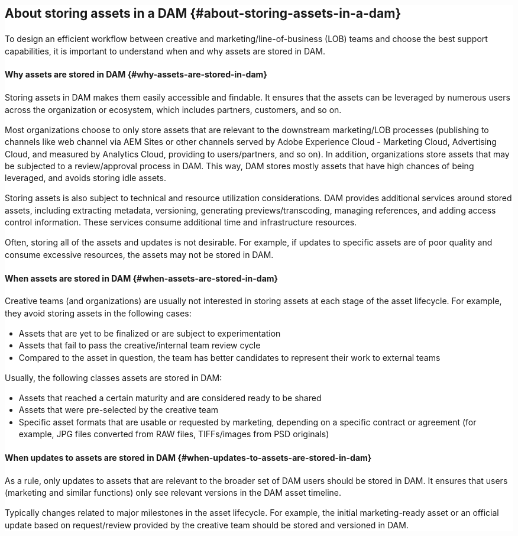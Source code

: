 ## About storing assets in a DAM {#about-storing-assets-in-a-dam}

To design an efficient workflow between creative and marketing/line-of-business (LOB) teams and choose the best support capabilities, it is important to understand when and why assets are stored in DAM.

#### Why assets are stored in DAM {#why-assets-are-stored-in-dam}

Storing assets in DAM makes them easily accessible and findable. It ensures that the assets can be leveraged by numerous users across the organization or ecosystem, which includes partners, customers, and so on.

Most organizations choose to only store assets that are relevant to the downstream marketing/LOB processes (publishing to channels like web channel via AEM Sites or other channels served by Adobe Experience Cloud - Marketing Cloud, Advertising Cloud, and measured by Analytics Cloud, providing to users/partners, and so on). In addition, organizations store assets that may be subjected to a review/approval process in DAM. This way, DAM stores mostly assets that have high chances of being leveraged, and avoids storing idle assets.

Storing assets is also subject to technical and resource utilization considerations. DAM provides additional services around stored assets, including extracting metadata, versioning, generating previews/transcoding, managing references, and adding access control information. These services consume additional time and infrastructure resources.

Often, storing all of the assets and updates is not desirable. For example, if updates to specific assets are of poor quality and consume excessive resources, the assets may not be stored in DAM.

#### When assets are stored in DAM {#when-assets-are-stored-in-dam}

Creative teams (and organizations) are usually not interested in storing assets at each stage of the asset lifecycle. For example, they avoid storing assets in the following cases:

* Assets that are yet to be finalized or are subject to experimentation
* Assets that fail to pass the creative/internal team review cycle
* Compared to the asset in question, the team has better candidates to represent their work to external teams

Usually, the following classes assets are stored in DAM:

* Assets that reached a certain maturity and are considered ready to be shared
* Assets that were pre-selected by the creative team
* Specific asset formats that are usable or requested by marketing, depending on a specific contract or agreement (for example, JPG files converted from RAW files, TIFFs/images from PSD originals)

#### When updates to assets are stored in DAM {#when-updates-to-assets-are-stored-in-dam}

As a rule, only updates to assets that are relevant to the broader set of DAM users should be stored in DAM. It ensures that users (marketing and similar functions) only see relevant versions in the DAM asset timeline.

Typically changes related to major milestones in the asset lifecycle. For example, the initial marketing-ready asset or an official update based on request/review provided by the creative team should be stored and versioned in DAM.
